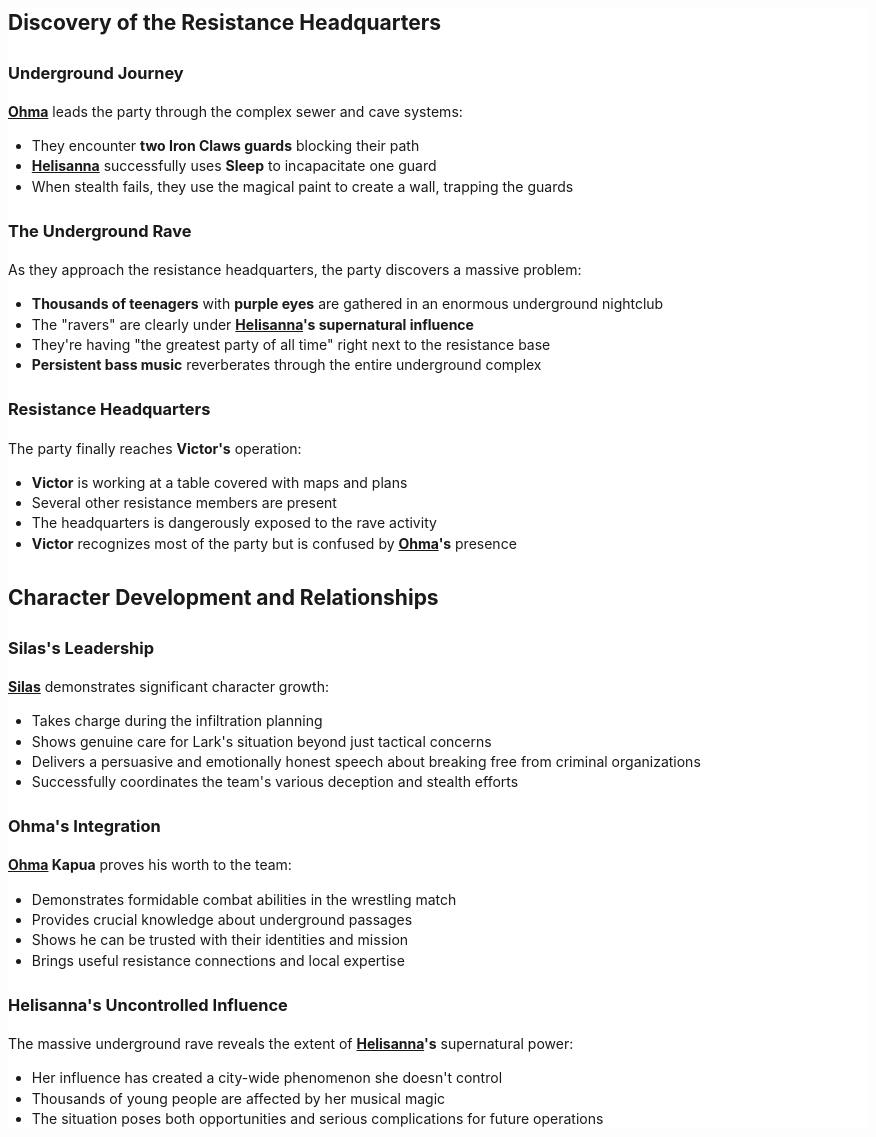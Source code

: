 ## Discovery of the Resistance Headquarters

### Underground Journey

**[Ohma](/player-characters/ohma)** leads the party through the complex sewer and cave systems:
- They encounter **two Iron Claws guards** blocking their path
- **[Helisanna](/player-characters/helisanna)** successfully uses **Sleep** to incapacitate one guard
- When stealth fails, they use the magical paint to create a wall, trapping the guards

### The Underground Rave

As they approach the resistance headquarters, the party discovers a massive problem:
- **Thousands of teenagers** with **purple eyes** are gathered in an enormous underground nightclub
- The "ravers" are clearly under **[Helisanna](/player-characters/helisanna)'s supernatural influence**
- They're having "the greatest party of all time" right next to the resistance base
- **Persistent bass music** reverberates through the entire underground complex

### Resistance Headquarters

The party finally reaches **Victor's** operation:
- **Victor** is working at a table covered with maps and plans
- Several other resistance members are present
- The headquarters is dangerously exposed to the rave activity
- **Victor** recognizes most of the party but is confused by **[Ohma](/player-characters/ohma)'s** presence

## Character Development and Relationships

### Silas's Leadership

**[Silas](/player-characters/silas)** demonstrates significant character growth:
- Takes charge during the infiltration planning
- Shows genuine care for Lark's situation beyond just tactical concerns
- Delivers a persuasive and emotionally honest speech about breaking free from criminal organizations
- Successfully coordinates the team's various deception and stealth efforts

### Ohma's Integration

**[Ohma](/player-characters/ohma) Kapua** proves his worth to the team:
- Demonstrates formidable combat abilities in the wrestling match
- Provides crucial knowledge about underground passages
- Shows he can be trusted with their identities and mission
- Brings useful resistance connections and local expertise

### Helisanna's Uncontrolled Influence

The massive underground rave reveals the extent of **[Helisanna](/player-characters/helisanna)'s** supernatural power:
- Her influence has created a city-wide phenomenon she doesn't control
- Thousands of young people are affected by her musical magic
- The situation poses both opportunities and serious complications for future operations
